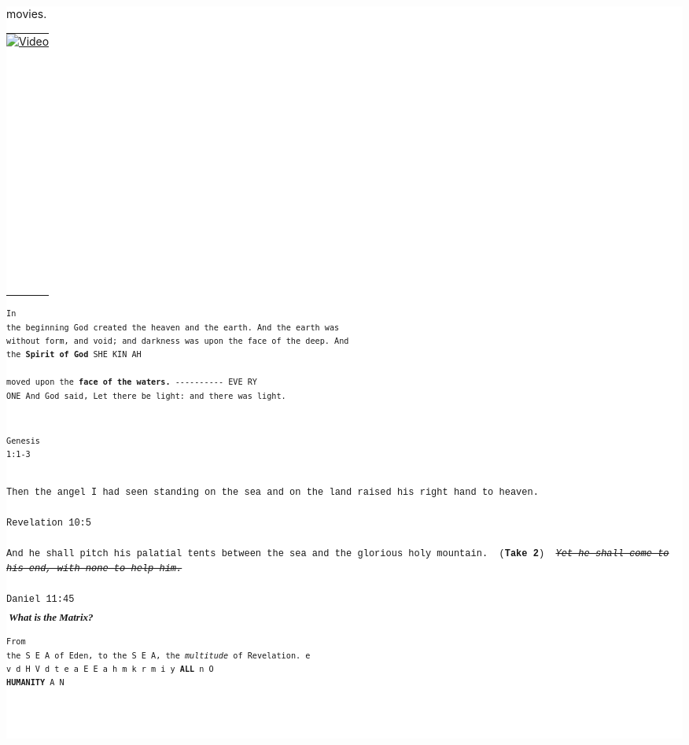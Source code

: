 movies.</font></a></td></tr><tr style="border-spacing:0px"><td width="480" height="320" align="center" valign="top" bgcolor="#000000" style="border-spacing:0px;background-color:rgb(0,0,0)"><table align="center" width="100%" style="border:medium none;max-width:600px;border-spacing:0px;float:none"><tbody><tr style="border-spacing:0px"><td style="border-spacing:0px;padding:0px 0px 12px"><a href="https://www.youtube.com/watch?v=8lMOL7GaPWI" rel="nofollow" style="outline:none" target="_blank" data-saferedirecturl="https://www.google.com/url?hl=en&amp;q=https://www.youtube.com/watch?v%3D8lMOL7GaPWI&amp;source=gmail&amp;ust=1481818170776000&amp;usg=AFQjCNHoE157IU3SxbPU3IXLW_G7F7NXuw" class="playable"><img align="center" border="0" src="./YEAST_files/Ttv2vsCWBSz7YqODHyXOE3HVO7ddJT7Ay4mvYlmLF9YBRndwn8k7mHwORU7ZayESzZcZt8TLCj0K3DZOyVoSpBdj44TF_o05aBBVfFQephQhuQfT_BRK_t_vWgk5_sEudKLdJMAtOEL2KfhBZuljbD0g2MKH8haCiKzu=s0-d-e1-ft" alt="Video" width="480" height="320" style="border:0px none;outline:none medium;text-decoration:none;max-width:100%;margin:auto;width:480px;min-height:320px" /></a></td></tr></tbody></table></td></tr></tbody></table></td></tr></tbody></table></td></tr></tbody></table></div><div style="font-size:12px;text-align:left"><div style="margin:5px 0px"><span style="font-family:times"><span style="font-size:13px"></span></span><pre style="white-space:pre-wrap;word-wrap:break-word;width:582.9px"><code>In the beginning God created the heaven and the earth.
And the earth was without form, and void; and darkness 
was upon the face of the deep. And the <strong>Spirit of God</strong>       SHE KIN AH   
moved upon the <strong>face of the waters.</strong>                         ----------
                                                           EVE RY ONE
And God said, Let there be light: and there was light.

Genesis 1:1-3</code></pre><div><code></code><br /></div><div><code></code><span style='font-family:"courier new"'>Then the angel I had seen standing on the sea and on the land raised his right hand to heaven.</span><br /></div><div><span style='font-family:"courier new"'><br />Revelation 10:5</span><code></code><br /></div><div><span style='font-family:"courier new"'></span><br /></div><div><span style='font-family:"courier new"'></span><span style='font-family:"courier new"'>And he shall pitch his palatial tents between the sea and the glorious holy mountain. &nbsp;(<strong>Take 2</strong>) &nbsp;<em><s>Yet he shall come to his end, with none to help him.​​​​​​​</s></em></span><em><span style='font-family:"courier new"'></span><br /></em></div><div><em><span style='font-family:"courier new"'><br /></span></em></div><div><span style='font-family:"courier new"'>Daniel 11:45</span></div></div></div><div style="font-size:12px;text-align:left"><div style="margin:5px 0px"><span style="font-family:times"><span style="font-size:13px">&nbsp;<strong><em>What is the Matrix?</em></strong></span></span><pre style="white-space:pre-wrap;word-wrap:break-word;width:582.9px"><code>From the S E A of Eden, to the S E A, the <em>multitude </em>of Revelation.
         e v d                 H V d
         t e a                 E E a
         h   m                 k r m
                               i y <strong>ALL</strong>
                               n O <strong>HUMANITY</strong>
                               A N